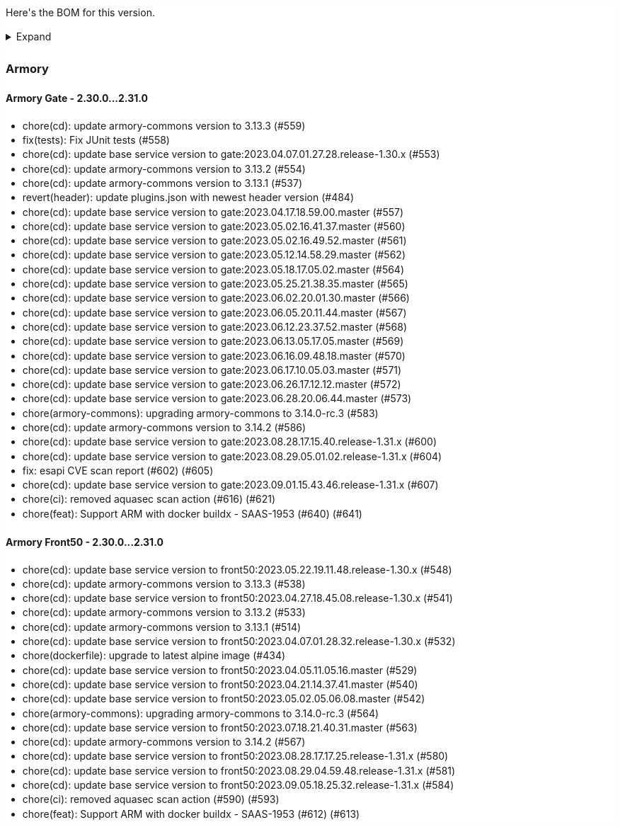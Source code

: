 Here's the BOM for this version.
<details><summary>Expand</summary></details>

### Armory


#### Armory Gate - 2.30.0...2.31.0

  - chore(cd): update armory-commons version to 3.13.3 (#559)
  - fix(tests): Fix JUnit tests (#558)
  - chore(cd): update base service version to gate:2023.04.07.01.27.28.release-1.30.x (#553)
  - chore(cd): update armory-commons version to 3.13.2 (#554)
  - chore(cd): update armory-commons version to 3.13.1 (#537)
  - revert(header): update plugins.json with newest header version (#484)
  - chore(cd): update base service version to gate:2023.04.17.18.59.00.master (#557)
  - chore(cd): update base service version to gate:2023.05.02.16.41.37.master (#560)
  - chore(cd): update base service version to gate:2023.05.02.16.49.52.master (#561)
  - chore(cd): update base service version to gate:2023.05.12.14.58.29.master (#562)
  - chore(cd): update base service version to gate:2023.05.18.17.05.02.master (#564)
  - chore(cd): update base service version to gate:2023.05.25.21.38.35.master (#565)
  - chore(cd): update base service version to gate:2023.06.02.20.01.30.master (#566)
  - chore(cd): update base service version to gate:2023.06.05.20.11.44.master (#567)
  - chore(cd): update base service version to gate:2023.06.12.23.37.52.master (#568)
  - chore(cd): update base service version to gate:2023.06.13.05.17.05.master (#569)
  - chore(cd): update base service version to gate:2023.06.16.09.48.18.master (#570)
  - chore(cd): update base service version to gate:2023.06.17.10.05.03.master (#571)
  - chore(cd): update base service version to gate:2023.06.26.17.12.12.master (#572)
  - chore(cd): update base service version to gate:2023.06.28.20.06.44.master (#573)
  - chore(armory-commons): upgrading armory-commons to 3.14.0-rc.3 (#583)
  - chore(cd): update armory-commons version to 3.14.2 (#586)
  - chore(cd): update base service version to gate:2023.08.28.17.15.40.release-1.31.x (#600)
  - chore(cd): update base service version to gate:2023.08.29.05.01.02.release-1.31.x (#604)
  - fix: esapi CVE scan report (#602) (#605)
  - chore(cd): update base service version to gate:2023.09.01.15.43.46.release-1.31.x (#607)
  - chore(ci): removed aquasec scan action (#616) (#621)
  - chore(feat): Support ARM with docker buildx - SAAS-1953 (#640) (#641)

#### Armory Front50 - 2.30.0...2.31.0

  - chore(cd): update base service version to front50:2023.05.22.19.11.48.release-1.30.x (#548)
  - chore(cd): update armory-commons version to 3.13.3 (#538)
  - chore(cd): update base service version to front50:2023.04.27.18.45.08.release-1.30.x (#541)
  - chore(cd): update armory-commons version to 3.13.2 (#533)
  - chore(cd): update armory-commons version to 3.13.1 (#514)
  - chore(cd): update base service version to front50:2023.04.07.01.28.32.release-1.30.x (#532)
  - chore(dockerfile): upgrade to latest alpine image (#434)
  - chore(cd): update base service version to front50:2023.04.05.11.05.16.master (#529)
  - chore(cd): update base service version to front50:2023.04.21.14.37.41.master (#540)
  - chore(cd): update base service version to front50:2023.05.02.05.06.08.master (#542)
  - chore(armory-commons): upgrading armory-commons to 3.14.0-rc.3 (#564)
  - chore(cd): update base service version to front50:2023.07.18.21.40.31.master (#563)
  - chore(cd): update armory-commons version to 3.14.2 (#567)
  - chore(cd): update base service version to front50:2023.08.28.17.17.25.release-1.31.x (#580)
  - chore(cd): update base service version to front50:2023.08.29.04.59.48.release-1.31.x (#581)
  - chore(cd): update base service version to front50:2023.09.05.18.25.32.release-1.31.x (#584)
  - chore(ci): removed aquasec scan action (#590) (#593)
  - chore(feat): Support ARM with docker buildx - SAAS-1953 (#612) (#613)
